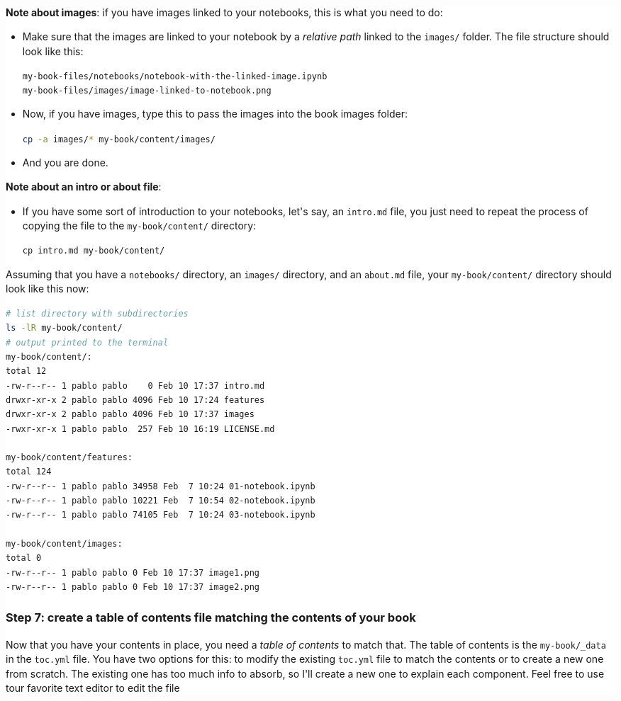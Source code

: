 **Note about images**: if you have images linked to your notebooks, this is what you need to do:

- Make sure that the images are linked to your notebook by a _relative path_ linked to the `images/` folder. The file structure should look like this:

  ```bash
  my-book-files/notebooks/notebook-with-the-linked-image.ipynb
  my-book-files/images/image-linked-to-notebook.png
  ```

- Now, if you have images, type this to pass the images into the book images folder:

  ```bash
  cp -a images/* my-book/content/images/
  ```

- And you are done.

**Note about an intro or about file**:

- If you have some sort of introduction to your notebooks, let's say, an `intro.md` file, you just need to repeat the process of copying the file to the `my-book/content/` directory:

  ```
  cp intro.md my-book/content/
  ```

Assuming that you have a `notebooks/` directory, an `images/` directory, and an `about.md` file, your `my-book/content/` directory should look like this now:

```bash
# list directory with subdirectories
ls -lR my-book/content/
# output printed to the terminal
my-book/content/:
total 12
-rw-r--r-- 1 pablo pablo    0 Feb 10 17:37 intro.md
drwxr-xr-x 2 pablo pablo 4096 Feb 10 17:24 features
drwxr-xr-x 2 pablo pablo 4096 Feb 10 17:37 images
-rwxr-xr-x 1 pablo pablo  257 Feb 10 16:19 LICENSE.md

my-book/content/features:
total 124
-rw-r--r-- 1 pablo pablo 34958 Feb  7 10:24 01-notebook.ipynb
-rw-r--r-- 1 pablo pablo 10221 Feb  7 10:54 02-notebook.ipynb
-rw-r--r-- 1 pablo pablo 74105 Feb  7 10:24 03-notebook.ipynb

my-book/content/images:
total 0
-rw-r--r-- 1 pablo pablo 0 Feb 10 17:37 image1.png
-rw-r--r-- 1 pablo pablo 0 Feb 10 17:37 image2.png
```

### Step 7: create a table of contents file matching the contents of your book

Now that you have your contents in place, you need a _table of contents_ to match that. The table of contents is the `my-book/_data` in the `toc.yml` file. You have two options for this: to modify the existing `toc.yml` file to match the contents or to create a new one from scratch. The existing one has too much info to absorb, so I'll create a new one to explain each component. Feel free to use tour favorite text editor to edit the file
